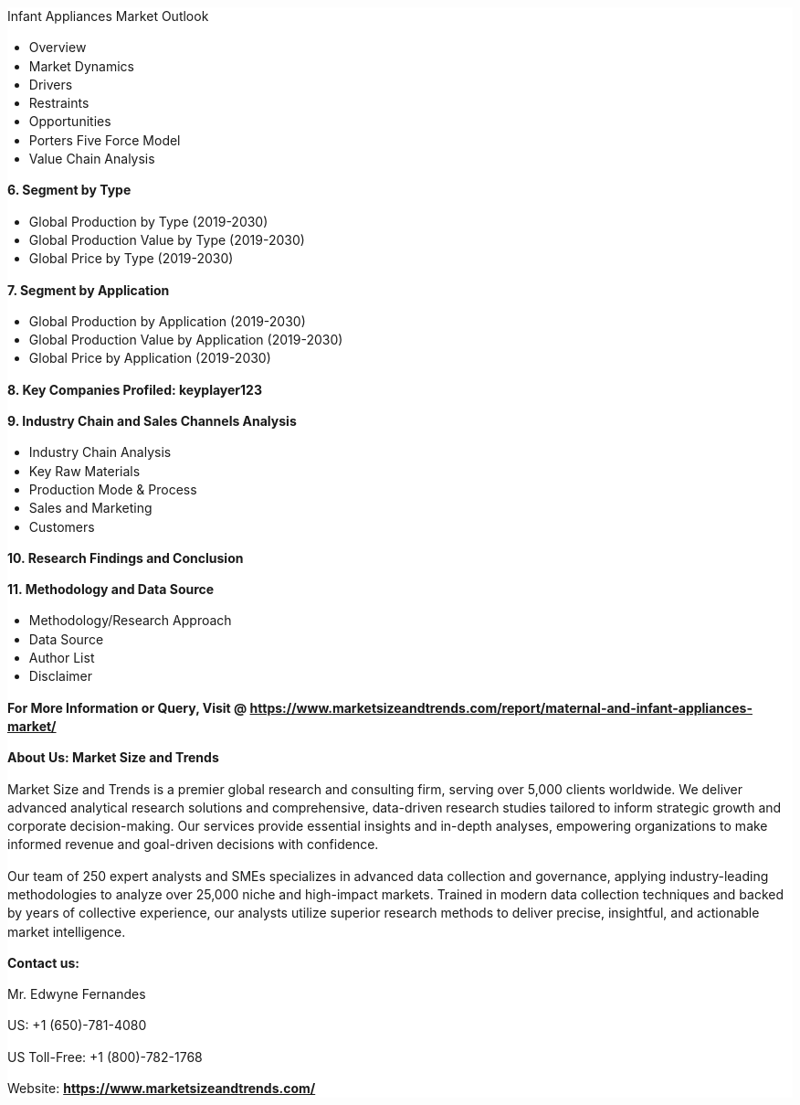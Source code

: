 Infant Appliances Market Outlook</strong></p><ul><li>Overview</li><li>Market Dynamics</li><li>Drivers</li><li>Restraints</li><li>Opportunities</li><li>Porters Five Force Model</li><li>Value Chain Analysis&nbsp;</li></ul><p><strong>6. Segment by Type</strong></p><ul><li>Global Production by Type (2019-2030)</li><li>Global Production Value by Type (2019-2030)</li><li>Global Price by Type (2019-2030)</li></ul><p><strong>7. Segment by Application</strong></p><ul><li>Global Production by Application (2019-2030)</li><li>Global Production Value by Application (2019-2030)</li><li>Global Price by Application (2019-2030)</li></ul><p><strong>8. Key Companies Profiled: keyplayer123</strong></p><p><strong>9. Industry Chain and Sales Channels Analysis</strong></p><ul><li>Industry Chain Analysis</li><li>Key Raw Materials</li><li>Production Mode &amp; Process</li><li>Sales and Marketing</li><li>Customers</li></ul><p><strong>10. Research Findings and Conclusion</strong></p><p><strong>11. Methodology and Data Source</strong></p><ul><li>Methodology/Research Approach</li><li>Data Source</li><li>Author List</li><li>Disclaimer</li></ul></p><p><strong>For More Information or Query, Visit @ <a href="https://www.marketsizeandtrends.com/report/maternal-and-infant-appliances-market/">https://www.marketsizeandtrends.com/report/maternal-and-infant-appliances-market/</a></strong></p><p><strong>About Us: Market Size and Trends</strong></p><p>Market Size and Trends is a premier global research and consulting firm, serving over 5,000 clients worldwide. We deliver advanced analytical research solutions and comprehensive, data-driven research studies tailored to inform strategic growth and corporate decision-making. Our services provide essential insights and in-depth analyses, empowering organizations to make informed revenue and goal-driven decisions with confidence.</p><p>Our team of 250 expert analysts and SMEs specializes in advanced data collection and governance, applying industry-leading methodologies to analyze over 25,000 niche and high-impact markets. Trained in modern data collection techniques and backed by years of collective experience, our analysts utilize superior research methods to deliver precise, insightful, and actionable market intelligence.</p><p><strong>Contact us:</strong></p><p>Mr. Edwyne Fernandes</p><p>US: +1 (650)-781-4080</p><p>US Toll-Free: +1 (800)-782-1768</p><p>Website: <strong><a href="https://www.marketsizeandtrends.com/">https://www.marketsizeandtrends.com/</a></strong></p>
